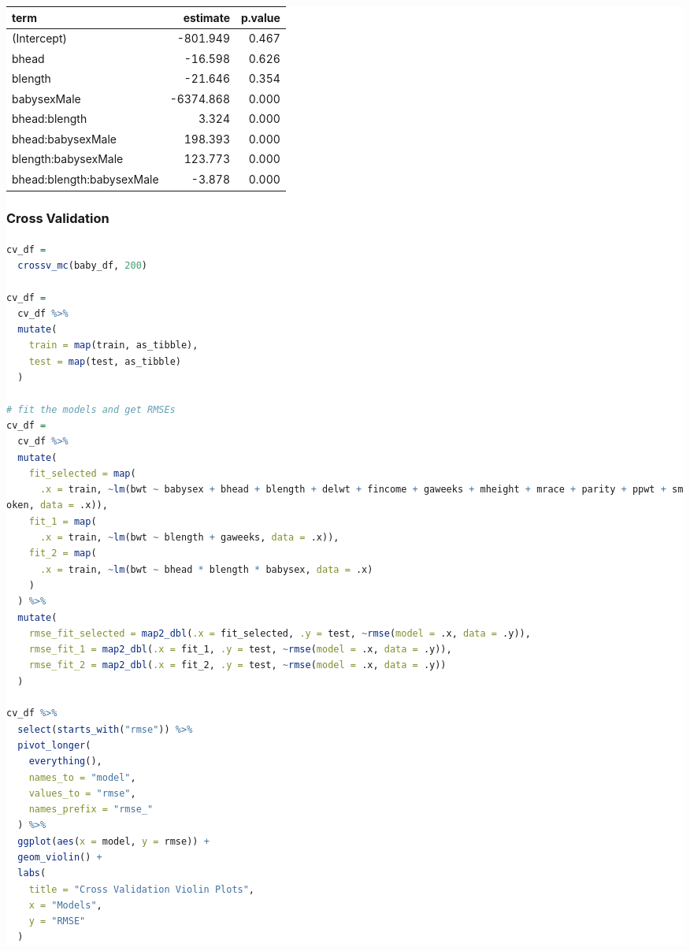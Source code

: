 | term                      |   estimate | p.value |
| :------------------------ | ---------: | ------: |
| (Intercept)               |  \-801.949 |   0.467 |
| bhead                     |   \-16.598 |   0.626 |
| blength                   |   \-21.646 |   0.354 |
| babysexMale               | \-6374.868 |   0.000 |
| bhead:blength             |      3.324 |   0.000 |
| bhead:babysexMale         |    198.393 |   0.000 |
| blength:babysexMale       |    123.773 |   0.000 |
| bhead:blength:babysexMale |    \-3.878 |   0.000 |

### Cross Validation

``` r
cv_df =
  crossv_mc(baby_df, 200)

cv_df = 
  cv_df %>% 
  mutate(
    train = map(train, as_tibble),
    test = map(test, as_tibble)
  )

# fit the models and get RMSEs
cv_df = 
  cv_df %>% 
  mutate(
    fit_selected = map(
      .x = train, ~lm(bwt ~ babysex + bhead + blength + delwt + fincome + gaweeks + mheight + mrace + parity + ppwt + smoken, data = .x)),
    fit_1 = map(
      .x = train, ~lm(bwt ~ blength + gaweeks, data = .x)),
    fit_2 = map(
      .x = train, ~lm(bwt ~ bhead * blength * babysex, data = .x)
    )
  ) %>% 
  mutate(
    rmse_fit_selected = map2_dbl(.x = fit_selected, .y = test, ~rmse(model = .x, data = .y)),
    rmse_fit_1 = map2_dbl(.x = fit_1, .y = test, ~rmse(model = .x, data = .y)),
    rmse_fit_2 = map2_dbl(.x = fit_2, .y = test, ~rmse(model = .x, data = .y))
  )

cv_df %>% 
  select(starts_with("rmse")) %>% 
  pivot_longer(
    everything(),
    names_to = "model",
    values_to = "rmse",
    names_prefix = "rmse_"
  ) %>% 
  ggplot(aes(x = model, y = rmse)) +
  geom_violin() +
  labs(
    title = "Cross Validation Violin Plots",
    x = "Models",
    y = "RMSE"
  )
```